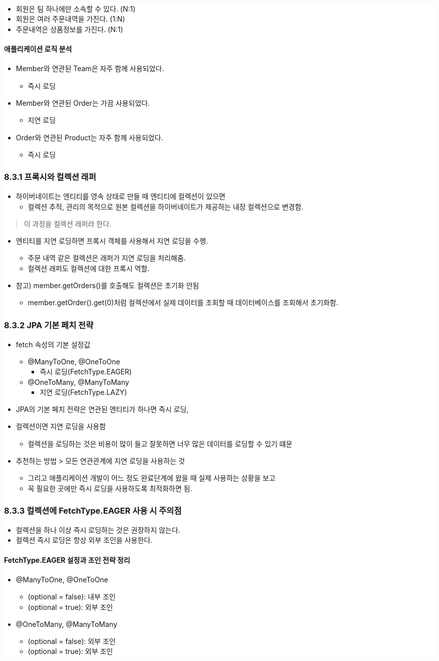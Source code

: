 - 회원은 팀 하나에만 소속할 수 있다. (N:1)
- 회원은 여러 주문내역을 가진다. (1:N)
- 주문내역은 상품정보를 가진다. (N:1)

#### 애플리케이션 로직 분석
- Member와 연관된 Team은 자주 함께 사용되었다.
    - 즉시 로딩

- Member와 연관된 Order는 가끔 사용되었다.
    - 지연 로딩

- Order와 연관된 Product는 자주 함께 사용되었다.
    - 즉시 로딩

### 8.3.1 프록시와 컬렉션 래퍼
- 하이버네이트는 엔티티를 영속 상태로 만들 때 엔티티에 컬렉션이 있으면
    - 컬렉션 추적, 관리의 목적으로 원본 컬렉션을 하이버네이트가 제공하는 내장 컬렉션으로 변경함.

> 이 과정을 컬렉션 래퍼라 한다.

- 엔티티를 지연 로딩하면 프록시 객체를 사용해서 지연 로딩을 수행.
    - 주문 내역 같은 컬렉션은 래퍼가 지연 로딩을 처리해줌.
    - 컬렉션 래퍼도 컬렉션에 대한 프록시 역할.

- 참고) member.getOrders()를 호출해도 컬렉션은 초기화 안됨
    - member.getOrder().get(0)처럼 컬렉션에서 실제 데이터를 조회할 때 데이터베이스를 조회해서 초기화함.


### 8.3.2 JPA 기본 페치 전략
- fetch 속성의 기본 설정값
    - @ManyToOne, @OneToOne
        - 즉시 로딩(FetchType.EAGER)
    - @OneToMany, @ManyToMany
        - 지연 로딩(FetchType.LAZY)

- JPA의 기본 페치 전략은 연관된 엔티티가 하나면 즉시 로딩,
- 컬렉션이면 지연 로딩을 사용함
    - 컬렉션을 로딩하는 것은 비용이 많이 들고 잘못하면 너무 많은 데이터를 로딩할 수 있기 떄문


- 추천하는 방법 > 모든 연관관계에 지연 로딩을 사용하는 것
    - 그리고 애플리케이션 개발이 어느 정도 완료단계에 왔을 때 실제 사용하는 상황을 보고
    - 꼭 필요한 곳에만 즉시 로딩을 사용하도록 최적화하면 됨.

### 8.3.3 컬렉션에 FetchType.EAGER 사용 시 주의점
- 컬렉션을 하나 이상 즉시 로딩하는 것은 권장하지 않는다.
- 컬렉션 즉시 로딩은 항상 외부 조인을 사용한다.

#### FetchType.EAGER 설정과 조인 전략 정리
- @ManyToOne, @OneToOne
    - (optional = false): 내부 조인
    - (optional = true): 외부 조인

- @OneToMany, @ManyToMany
    - (optional = false): 외부 조인
    - (optional = true): 외부 조인
